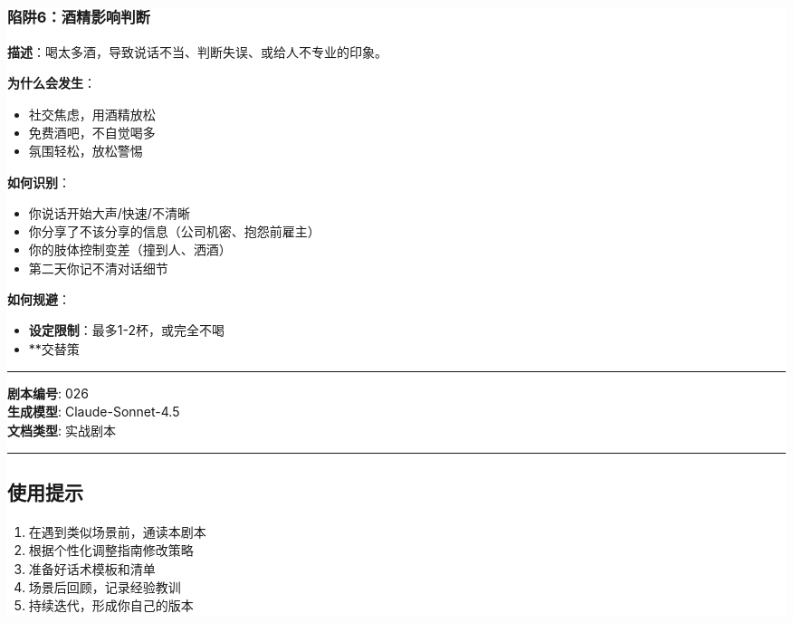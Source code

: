 
### 陷阱6：酒精影响判断

**描述**：喝太多酒，导致说话不当、判断失误、或给人不专业的印象。

**为什么会发生**：
- 社交焦虑，用酒精放松
- 免费酒吧，不自觉喝多
- 氛围轻松，放松警惕

**如何识别**：
- 你说话开始大声/快速/不清晰
- 你分享了不该分享的信息（公司机密、抱怨前雇主）
- 你的肢体控制变差（撞到人、洒酒）
- 第二天你记不清对话细节

**如何规避**：
- **设定限制**：最多1-2杯，或完全不喝
- **交替策

---

**剧本编号**: 026  
**生成模型**: Claude-Sonnet-4.5  
**文档类型**: 实战剧本

---

## 使用提示

1. 在遇到类似场景前，通读本剧本
2. 根据个性化调整指南修改策略
3. 准备好话术模板和清单
4. 场景后回顾，记录经验教训
5. 持续迭代，形成你自己的版本
